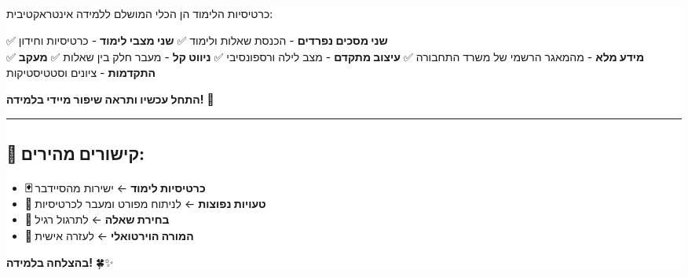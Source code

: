 כרטיסיות הלימוד הן הכלי המושלם ללמידה אינטראקטיבית:

✅ **שני מסכים נפרדים** - הכנסת שאלות ולימוד
✅ **שני מצבי לימוד** - כרטיסיות וחידון  
✅ **מידע מלא** - מהמאגר הרשמי של משרד התחבורה
✅ **עיצוב מתקדם** - מצב לילה ורספונסיבי
✅ **ניווט קל** - מעבר חלק בין שאלות
✅ **מעקב התקדמות** - ציונים וסטטיסטיקות

**התחל עכשיו ותראה שיפור מיידי בלמידה!** 🚀

---

## 🔗 **קישורים מהירים:**

- **🃏 כרטיסיות לימוד** ← ישירות מהסיידבר
- **📝 טעויות נפוצות** ← לניתוח מפורט ומעבר לכרטיסיות
- **🎯 בחירת שאלה** ← לתרגול רגיל
- **🤖 המורה הוירטואלי** ← לעזרה אישית

**בהצלחה בלמידה!** 🍀✨
